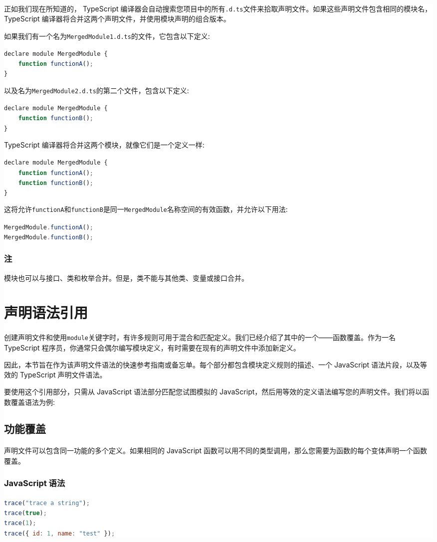 正如我们现在所知道的， TypeScript 编译器会自动搜索您项目中的所有`.d.ts`文件来拾取声明文件。如果这些声明文件包含相同的模块名，TypeScript 编译器将合并这两个声明文件，并使用模块声明的组合版本。

如果我们有一个名为`MergedModule1.d.ts`的文件，它包含以下定义:

```js
declare module MergedModule {
    function functionA();
}
```

以及名为`MergedModule2.d.ts`的第二个文件，包含以下定义:

```js
declare module MergedModule {
    function functionB();
}
```

TypeScript 编译器将合并这两个模块，就像它们是一个定义一样:

```js
declare module MergedModule {
    function functionA();
    function functionB();
}
```

这将允许`functionA`和`functionB`是同一`MergedModule`名称空间的有效函数，并允许以下用法:

```js
MergedModule.functionA();
MergedModule.functionB();
```

### 注

模块也可以与接口、类和枚举合并。但是，类不能与其他类、变量或接口合并。

# 声明语法引用

创建声明文件和使用`module`关键字时，有许多规则可用于混合和匹配定义。我们已经介绍了其中的一个——函数覆盖。作为一名 TypeScript 程序员，你通常只会偶尔编写模块定义，有时需要在现有的声明文件中添加新定义。

因此，本节旨在作为该声明文件语法的快速参考指南或备忘单。每个部分都包含模块定义规则的描述、一个 JavaScript 语法片段，以及等效的 TypeScript 声明文件语法。

要使用这个引用部分，只需从 JavaScript 语法部分匹配您试图模拟的 JavaScript，然后用等效的定义语法编写您的声明文件。我们将以函数覆盖语法为例:

## 功能覆盖

声明文件可以包含同一功能的多个定义。如果相同的 JavaScript 函数可以用不同的类型调用，那么您需要为函数的每个变体声明一个函数覆盖。

### JavaScript 语法

```js
trace("trace a string");
trace(true);
trace(1);
trace({ id: 1, name: "test" });
```

